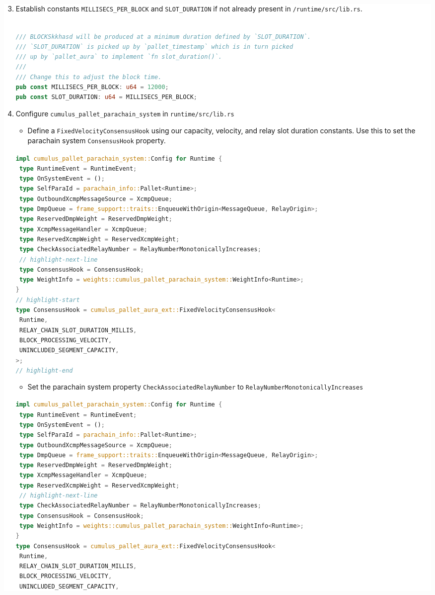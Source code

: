 3. Establish constants `MILLISECS_PER_BLOCK` and `SLOT_DURATION` if not already present in
   `/runtime/src/lib.rs`.

   ```rust

   /// BLOCKSkkhasd will be produced at a minimum duration defined by `SLOT_DURATION`.
   /// `SLOT_DURATION` is picked up by `pallet_timestamp` which is in turn picked
   /// up by `pallet_aura` to implement `fn slot_duration()`.
   ///
   /// Change this to adjust the block time.
   pub const MILLISECS_PER_BLOCK: u64 = 12000;
   pub const SLOT_DURATION: u64 = MILLISECS_PER_BLOCK;
   ```

4. Configure `cumulus_pallet_parachain_system` in `runtime/src/lib.rs`

   - Define a `FixedVelocityConsensusHook` using our capacity, velocity, and relay slot duration
     constants. Use this to set the parachain system `ConsensusHook` property.

   ```rust
   impl cumulus_pallet_parachain_system::Config for Runtime {
   	type RuntimeEvent = RuntimeEvent;
   	type OnSystemEvent = ();
   	type SelfParaId = parachain_info::Pallet<Runtime>;
   	type OutboundXcmpMessageSource = XcmpQueue;
   	type DmpQueue = frame_support::traits::EnqueueWithOrigin<MessageQueue, RelayOrigin>;
   	type ReservedDmpWeight = ReservedDmpWeight;
   	type XcmpMessageHandler = XcmpQueue;
   	type ReservedXcmpWeight = ReservedXcmpWeight;
   	type CheckAssociatedRelayNumber = RelayNumberMonotonicallyIncreases;
    // highlight-next-line
   	type ConsensusHook = ConsensusHook;
   	type WeightInfo = weights::cumulus_pallet_parachain_system::WeightInfo<Runtime>;
   }
   // highlight-start
   type ConsensusHook = cumulus_pallet_aura_ext::FixedVelocityConsensusHook<
   	Runtime,
   	RELAY_CHAIN_SLOT_DURATION_MILLIS,
   	BLOCK_PROCESSING_VELOCITY,
   	UNINCLUDED_SEGMENT_CAPACITY,
   >;
   // highlight-end
   ```

   - Set the parachain system property `CheckAssociatedRelayNumber` to
     `RelayNumberMonotonicallyIncreases`

   ```rust
   impl cumulus_pallet_parachain_system::Config for Runtime {
   	type RuntimeEvent = RuntimeEvent;
   	type OnSystemEvent = ();
   	type SelfParaId = parachain_info::Pallet<Runtime>;
   	type OutboundXcmpMessageSource = XcmpQueue;
   	type DmpQueue = frame_support::traits::EnqueueWithOrigin<MessageQueue, RelayOrigin>;
   	type ReservedDmpWeight = ReservedDmpWeight;
   	type XcmpMessageHandler = XcmpQueue;
   	type ReservedXcmpWeight = ReservedXcmpWeight;
    // highlight-next-line
   	type CheckAssociatedRelayNumber = RelayNumberMonotonicallyIncreases;
   	type ConsensusHook = ConsensusHook;
   	type WeightInfo = weights::cumulus_pallet_parachain_system::WeightInfo<Runtime>;
   }
   type ConsensusHook = cumulus_pallet_aura_ext::FixedVelocityConsensusHook<
   	Runtime,
   	RELAY_CHAIN_SLOT_DURATION_MILLIS,
   	BLOCK_PROCESSING_VELOCITY,
   	UNINCLUDED_SEGMENT_CAPACITY,
   ```
